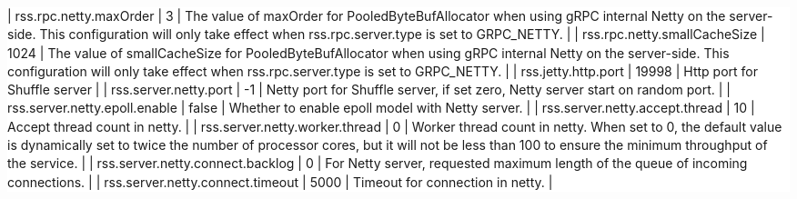 | rss.rpc.netty.maxOrder                                   | 3                                                                      | The value of maxOrder for PooledByteBufAllocator when using gRPC internal Netty on the server-side. This configuration will only take effect when rss.rpc.server.type is set to GRPC_NETTY.                                                                                                                                                                                                                                                                                                                                       |
| rss.rpc.netty.smallCacheSize                             | 1024                                                                   | The value of smallCacheSize for PooledByteBufAllocator when using gRPC internal Netty on the server-side. This configuration will only take effect when rss.rpc.server.type is set to GRPC_NETTY.                                                                                                                                                                                                                                                                                                                                 |
| rss.jetty.http.port                                      | 19998                                                                  | Http port for Shuffle server                                                                                                                                                                                                                                                                                                                                                                                                                                                                                                      |
| rss.server.netty.port                                    | -1                                                                     | Netty port for Shuffle server, if set zero, Netty server start on random port.                                                                                                                                                                                                                                                                                                                                                                                                                                                    |
| rss.server.netty.epoll.enable                            | false                                                                  | Whether to enable epoll model with Netty server.                                                                                                                                                                                                                                                                                                                                                                                                                                                                                  |
| rss.server.netty.accept.thread                           | 10                                                                     | Accept thread count in netty.                                                                                                                                                                                                                                                                                                                                                                                                                                                                                                     |
| rss.server.netty.worker.thread                           | 0                                                                      | Worker thread count in netty. When set to 0, the default value is dynamically set to twice the number of processor cores, but it will not be less than 100 to ensure the minimum throughput of the service.                                                                                                                                                                                                                                                                                                                       |
| rss.server.netty.connect.backlog                         | 0                                                                      | For Netty server, requested maximum length of the queue of incoming connections.                                                                                                                                                                                                                                                                                                                                                                                                                                                  |
| rss.server.netty.connect.timeout                         | 5000                                                                   | Timeout for connection in netty.                                                                                                                                                                                                                                                                                                                                                                                                                                                                                                  |
